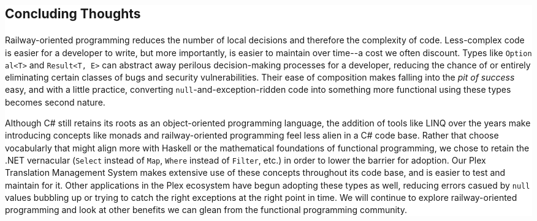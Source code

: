 ## Concluding Thoughts
Railway-oriented programming reduces the number of local decisions and therefore the complexity of code. Less-complex code is easier for a developer to write, but more importantly, is easier to maintain over time--a cost we often discount. Types like `Optional<T>` and `Result<T, E>` can abstract away perilous decision-making processes for a developer, reducing the chance of or entirely eliminating certain classes of bugs and security vulnerabilities. Their ease of composition makes falling into the _pit of success_ easy, and with a little practice, converting `null`-and-exception-ridden code into something more functional using these types becomes second nature.

Although C# still retains its roots as an object-oriented programming language, the addition of tools like LINQ over the years make introducing concepts like monads and railway-oriented programming feel less alien in a C# code base. Rather that choose vocabularly that might align more with Haskell or the mathematical foundations of functional programming, we chose to retain the .NET vernacular (`Select` instead of `Map`, `Where` instead of `Filter`, etc.) in order to lower the barrier for adoption. Our Plex Translation Management System makes extensive use of these concepts throughout its code base, and is easier to test and maintain for it. Other applications in the Plex ecosystem have begun adopting these types as well, reducing errors casued by `null` values bubbling up or trying to catch the right exceptions at the right point in time. We will continue to explore railway-oriented programming and look at other benefits we can glean from the functional programming community.